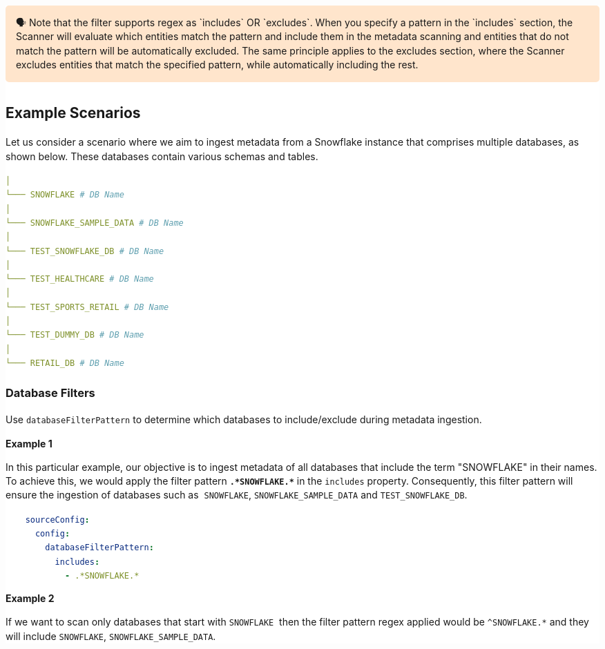 <aside style="background-color:#FFE5CC; padding:15px; border-radius:5px;">
🗣 Note that the filter supports regex as `includes` OR `excludes`. When you specify a pattern in the `includes` section, the Scanner will evaluate which entities match the pattern and include them in the metadata scanning and entities that do not match the pattern will be automatically excluded. The same principle applies to the excludes section, where the Scanner excludes entities that match the specified pattern, while automatically including the rest.

</aside>


## Example Scenarios

Let us consider a scenario where we aim to ingest metadata from a Snowflake instance that comprises multiple databases, as shown below. These databases contain various schemas and tables. 

```yaml
│
└─── SNOWFLAKE # DB Name
│
└─── SNOWFLAKE_SAMPLE_DATA # DB Name
│
└─── TEST_SNOWFLAKE_DB # DB Name
│
└─── TEST_HEALTHCARE # DB Name
│
└─── TEST_SPORTS_RETAIL # DB Name
│
└─── TEST_DUMMY_DB # DB Name
│
└─── RETAIL_DB # DB Name
```

### **Database Filters**

Use `databaseFilterPattern` to determine which databases to include/exclude during metadata ingestion.

**Example 1**

 In this particular example, our objective is to ingest metadata of all databases that include the term "SNOWFLAKE" in their names. To achieve this, we would apply the filter pattern **`.*SNOWFLAKE.*`** in the `includes` property. Consequently, this filter pattern will ensure the ingestion of databases such as  `SNOWFLAKE`, `SNOWFLAKE_SAMPLE_DATA` and `TEST_SNOWFLAKE_DB`.

```yaml
    sourceConfig:
      config:
        databaseFilterPattern:
          includes:
            - .*SNOWFLAKE.*
```

**Example 2**

If we want to scan only databases that start with `SNOWFLAKE`  then the filter pattern regex applied would be `^SNOWFLAKE.*` and they will include `SNOWFLAKE`, `SNOWFLAKE_SAMPLE_DATA`.
